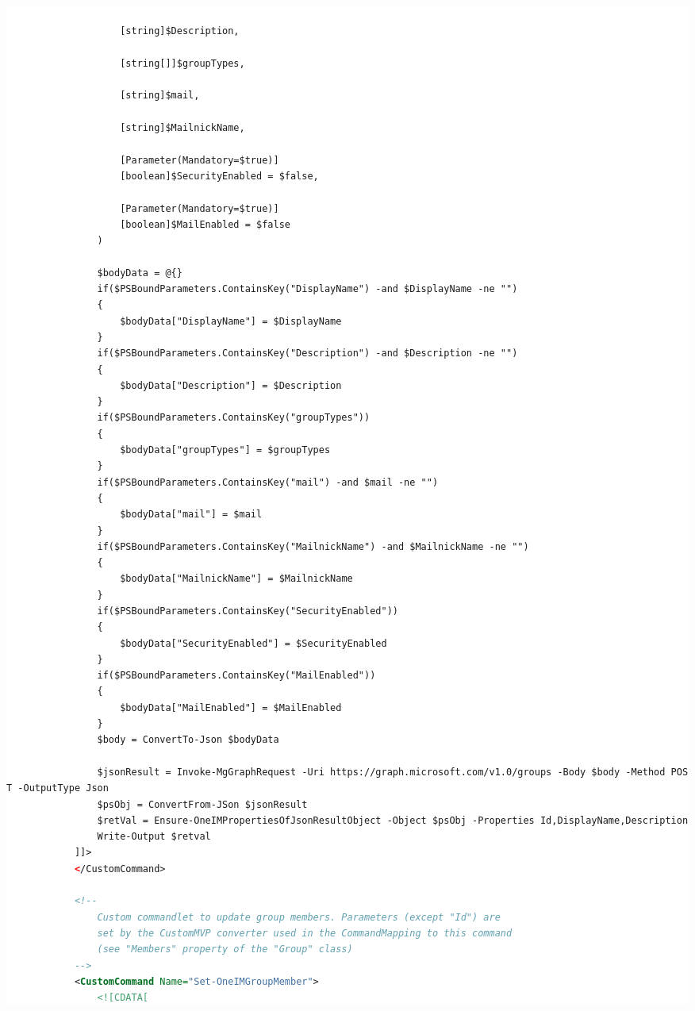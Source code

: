 ```xml
                    
                    [string]$Description,
                    
                    [string[]]$groupTypes,
                    
                    [string]$mail,
                    
                    [string]$MailnickName,
                    
                    [Parameter(Mandatory=$true)]
                    [boolean]$SecurityEnabled = $false,
                    
                    [Parameter(Mandatory=$true)]
                    [boolean]$MailEnabled = $false
                )
                
                $bodyData = @{}
                if($PSBoundParameters.ContainsKey("DisplayName") -and $DisplayName -ne "")
                {
                    $bodyData["DisplayName"] = $DisplayName
                }
                if($PSBoundParameters.ContainsKey("Description") -and $Description -ne "")
                {
                    $bodyData["Description"] = $Description
                }
                if($PSBoundParameters.ContainsKey("groupTypes"))
                {
                    $bodyData["groupTypes"] = $groupTypes
                }
                if($PSBoundParameters.ContainsKey("mail") -and $mail -ne "")
                {
                    $bodyData["mail"] = $mail
                }
                if($PSBoundParameters.ContainsKey("MailnickName") -and $MailnickName -ne "")
                {
                    $bodyData["MailnickName"] = $MailnickName
                }
                if($PSBoundParameters.ContainsKey("SecurityEnabled"))
                {
                    $bodyData["SecurityEnabled"] = $SecurityEnabled
                }
                if($PSBoundParameters.ContainsKey("MailEnabled"))
                {
                    $bodyData["MailEnabled"] = $MailEnabled
                }
                $body = ConvertTo-Json $bodyData
                
                $jsonResult = Invoke-MgGraphRequest -Uri https://graph.microsoft.com/v1.0/groups -Body $body -Method POST -OutputType Json
                $psObj = ConvertFrom-JSon $jsonResult
                $retVal = Ensure-OneIMPropertiesOfJsonResultObject -Object $psObj -Properties Id,DisplayName,Description
                Write-Output $retval
            ]]>                
            </CustomCommand>

            <!--
                Custom commandlet to update group members. Parameters (except "Id") are
                set by the CustomMVP converter used in the CommandMapping to this command
                (see "Members" property of the "Group" class)
            -->
            <CustomCommand Name="Set-OneIMGroupMember">
                <![CDATA[
```